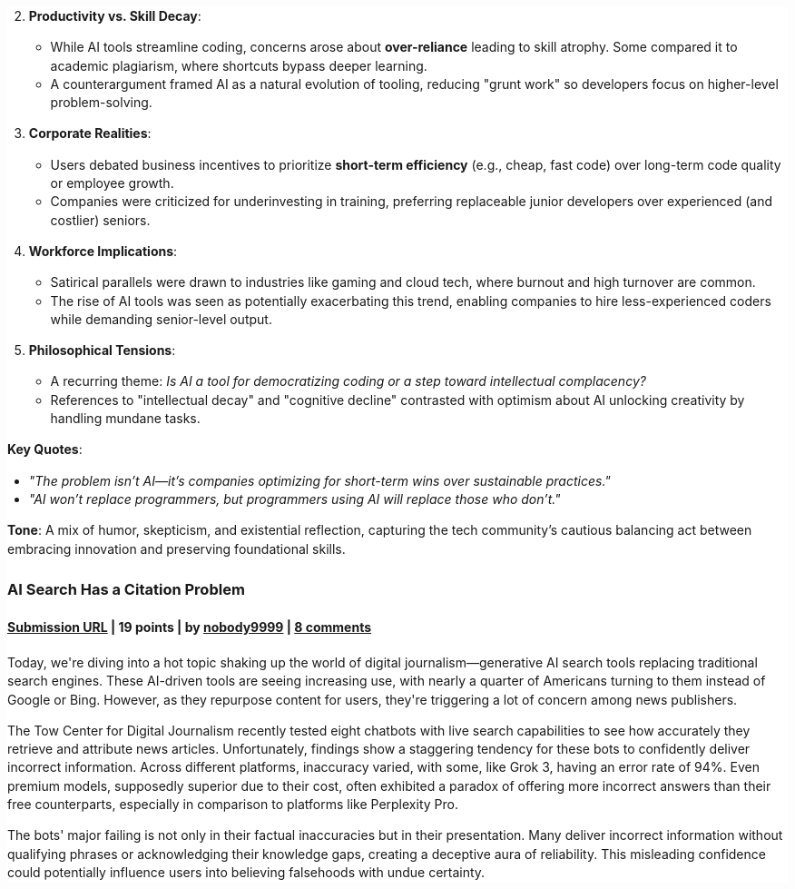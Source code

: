 2. **Productivity vs. Skill Decay**:  
   - While AI tools streamline coding, concerns arose about **over-reliance** leading to skill atrophy. Some compared it to academic plagiarism, where shortcuts bypass deeper learning.  
   - A counterargument framed AI as a natural evolution of tooling, reducing "grunt work" so developers focus on higher-level problem-solving.  

3. **Corporate Realities**:  
   - Users debated business incentives to prioritize **short-term efficiency** (e.g., cheap, fast code) over long-term code quality or employee growth.  
   - Companies were criticized for underinvesting in training, preferring replaceable junior developers over experienced (and costlier) seniors.  

4. **Workforce Implications**:  
   - Satirical parallels were drawn to industries like gaming and cloud tech, where burnout and high turnover are common.  
   - The rise of AI tools was seen as potentially exacerbating this trend, enabling companies to hire less-experienced coders while demanding senior-level output.  

5. **Philosophical Tensions**:  
   - A recurring theme: *Is AI a tool for democratizing coding or a step toward intellectual complacency?*  
   - References to "intellectual decay" and "cognitive decline" contrasted with optimism about AI unlocking creativity by handling mundane tasks.  

**Key Quotes**:  
- *"The problem isn’t AI—it’s companies optimizing for short-term wins over sustainable practices."*  
- *"AI won’t replace programmers, but programmers using AI will replace those who don’t."*  

**Tone**: A mix of humor, skepticism, and existential reflection, capturing the tech community’s cautious balancing act between embracing innovation and preserving foundational skills.

### AI Search Has a Citation Problem

#### [Submission URL](https://www.cjr.org/tow_center/we-compared-eight-ai-search-engines-theyre-all-bad-at-citing-news.php) | 19 points | by [nobody9999](https://news.ycombinator.com/user?id=nobody9999) | [8 comments](https://news.ycombinator.com/item?id=43356547)

Today, we're diving into a hot topic shaking up the world of digital journalism—generative AI search tools replacing traditional search engines. These AI-driven tools are seeing increasing use, with nearly a quarter of Americans turning to them instead of Google or Bing. However, as they repurpose content for users, they're triggering a lot of concern among news publishers.

The Tow Center for Digital Journalism recently tested eight chatbots with live search capabilities to see how accurately they retrieve and attribute news articles. Unfortunately, findings show a staggering tendency for these bots to confidently deliver incorrect information. Across different platforms, inaccuracy varied, with some, like Grok 3, having an error rate of 94%. Even premium models, supposedly superior due to their cost, often exhibited a paradox of offering more incorrect answers than their free counterparts, especially in comparison to platforms like Perplexity Pro.

The bots' major failing is not only in their factual inaccuracies but in their presentation. Many deliver incorrect information without qualifying phrases or acknowledging their knowledge gaps, creating a deceptive aura of reliability. This misleading confidence could potentially influence users into believing falsehoods with undue certainty.
